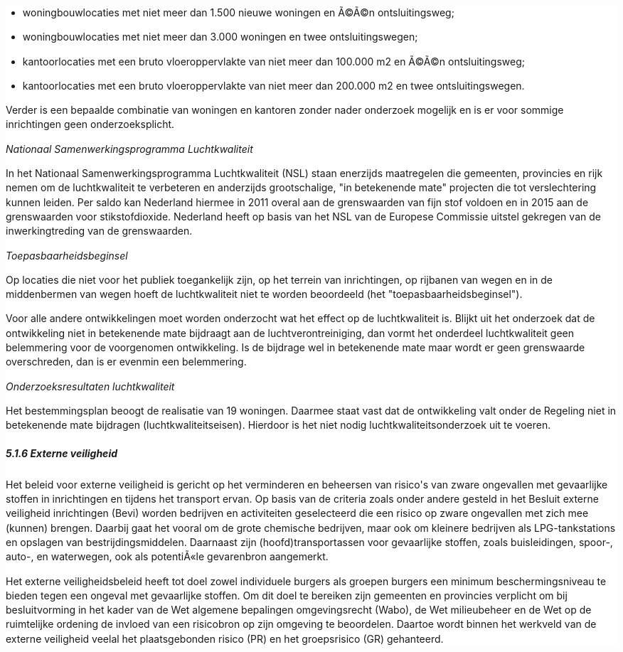 * woningbouwlocaties met niet meer dan 1\.500 nieuwe woningen en Ã©Ã©n ontsluitingsweg;

* woningbouwlocaties met niet meer dan 3\.000 woningen en twee ontsluitingswegen;

* kantoorlocaties met een bruto vloeroppervlakte van niet meer dan 100\.000 m2 en Ã©Ã©n ontsluitingsweg;

* kantoorlocaties met een bruto vloeroppervlakte van niet meer dan 200\.000 m2 en twee ontsluitingswegen.

Verder is een bepaalde combinatie van woningen en kantoren zonder nader onderzoek mogelijk en is er voor sommige inrichtingen geen onderzoeksplicht.

*Nationaal Samenwerkingsprogramma Luchtkwaliteit*

In het Nationaal Samenwerkingsprogramma Luchtkwaliteit (NSL) staan enerzijds maatregelen die gemeenten, provincies en rijk nemen om de luchtkwaliteit te verbeteren en anderzijds grootschalige, "in betekenende mate" projecten die tot verslechtering kunnen leiden. Per saldo kan Nederland hiermee in 2011 overal aan de grenswaarden van fijn stof voldoen en in 2015 aan de grenswaarden voor stikstofdioxide. Nederland heeft op basis van het NSL van de Europese Commissie uitstel gekregen van de inwerkingtreding van de grenswaarden.

*Toepasbaarheidsbeginsel*

Op locaties die niet voor het publiek toegankelijk zijn, op het terrein van inrichtingen, op rijbanen van wegen en in de middenbermen van wegen hoeft de luchtkwaliteit niet te worden beoordeeld (het "toepasbaarheidsbeginsel").

Voor alle andere ontwikkelingen moet worden onderzocht wat het effect op de luchtkwaliteit is. Blijkt uit het onderzoek dat de ontwikkeling niet in betekenende mate bijdraagt aan de luchtverontreiniging, dan vormt het onderdeel luchtkwaliteit geen belemmering voor de voorgenomen ontwikkeling. Is de bijdrage wel in betekenende mate maar wordt er geen grenswaarde overschreden, dan is er evenmin een belemmering.

*Onderzoeksresultaten luchtkwaliteit*

Het bestemmingsplan beoogt de realisatie van 19 woningen. Daarmee staat vast dat de ontwikkeling valt onder de Regeling niet in betekenende mate bijdragen (luchtkwaliteitseisen). Hierdoor is het niet nodig luchtkwaliteitsonderzoek uit te voeren.

##### 5\.1\.6 Externe veiligheid

Het beleid voor externe veiligheid is gericht op het verminderen en beheersen van risico's van zware ongevallen met gevaarlijke stoffen in inrichtingen en tijdens het transport ervan. Op basis van de criteria zoals onder andere gesteld in het Besluit externe veiligheid inrichtingen (Bevi) worden bedrijven en activiteiten geselecteerd die een risico op zware ongevallen met zich mee (kunnen) brengen. Daarbij gaat het vooral om de grote chemische bedrijven, maar ook om kleinere bedrijven als LPG\-tankstations en opslagen van bestrijdingsmiddelen. Daarnaast zijn (hoofd)transportassen voor gevaarlijke stoffen, zoals buisleidingen, spoor\-, auto\-, en waterwegen, ook als potentiÃ«le gevarenbron aangemerkt.

Het externe veiligheidsbeleid heeft tot doel zowel individuele burgers als groepen burgers een minimum beschermingsniveau te bieden tegen een ongeval met gevaarlijke stoffen. Om dit doel te bereiken zijn gemeenten en provincies verplicht om bij besluitvorming in het kader van de Wet algemene bepalingen omgevingsrecht (Wabo), de Wet milieubeheer en de Wet op de ruimtelijke ordening de invloed van een risicobron op zijn omgeving te beoordelen. Daartoe wordt binnen het werkveld van de externe veiligheid veelal het plaatsgebonden risico (PR) en het groepsrisico (GR) gehanteerd.
